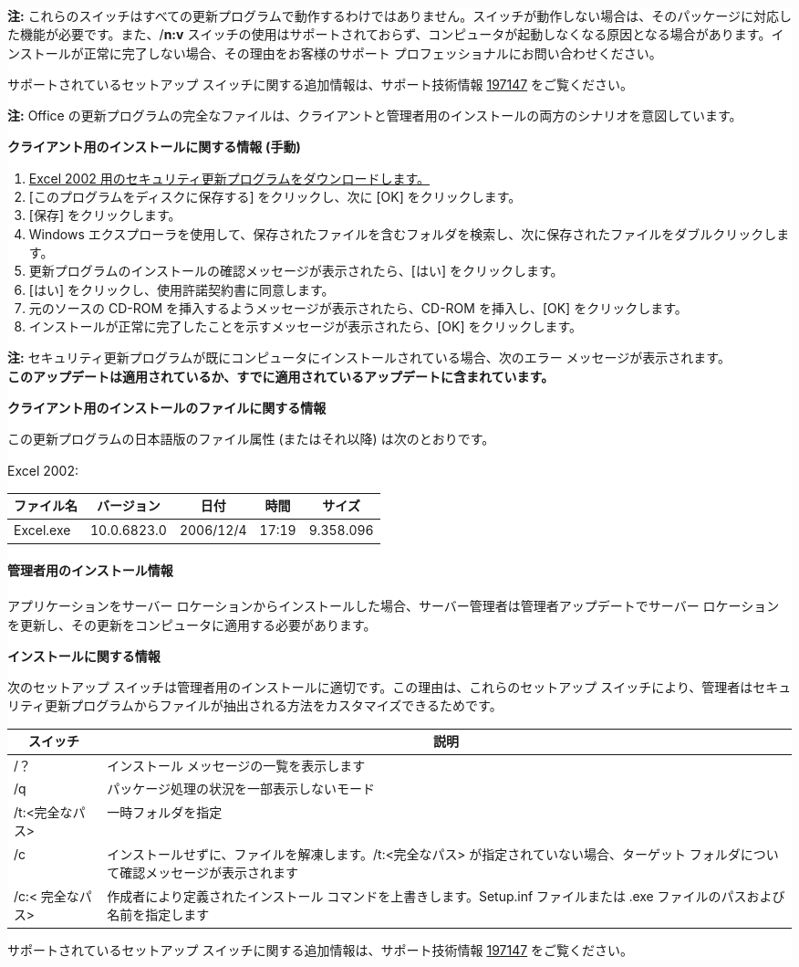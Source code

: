 **注:** これらのスイッチはすべての更新プログラムで動作するわけではありません。スイッチが動作しない場合は、そのパッケージに対応した機能が必要です。また、/**n:v** スイッチの使用はサポートされておらず、コンピュータが起動しなくなる原因となる場合があります。インストールが正常に完了しない場合、その理由をお客様のサポート プロフェッショナルにお問い合わせください。

  
サポートされているセットアップ スイッチに関する追加情報は、サポート技術情報 [197147](http://support.microsoft.com/kb/197147) をご覧ください。

  
**注:** Office の更新プログラムの完全なファイルは、クライアントと管理者用のインストールの両方のシナリオを意図しています。

  
**クライアント用のインストールに関する情報** **(手動)**
  
1.  [Excel 2002 用のセキュリティ更新プログラムをダウンロードします。](http://download.microsoft.com/download/1/2/1/121b5b8b-b0be-4028-888d-3b9517a37885/officexp-kb925523-fullfile-jpn.exe)  
2.  \[このプログラムをディスクに保存する\] をクリックし、次に \[OK\] をクリックします。  
3.  \[保存\] をクリックします。  
4.  Windows エクスプローラを使用して、保存されたファイルを含むフォルダを検索し、次に保存されたファイルをダブルクリックします。  
5.  更新プログラムのインストールの確認メッセージが表示されたら、\[はい\] をクリックします。  
6.  \[はい\] をクリックし、使用許諾契約書に同意します。  
7.  元のソースの CD-ROM を挿入するようメッセージが表示されたら、CD-ROM を挿入し、\[OK\] をクリックします。  
8.  インストールが正常に完了したことを示すメッセージが表示されたら、\[OK\] をクリックします。

  
**注:** セキュリティ更新プログラムが既にコンピュータにインストールされている場合、次のエラー メッセージが表示されます。  
**このアップデートは適用されているか、すでに適用されているアップデートに含まれています。**
  
**クライアント用のインストールのファイルに関する情報**
  
この更新プログラムの日本語版のファイル属性 (またはそれ以降) は次のとおりです。

  
Excel 2002:
  
| ファイル名 | バージョン  | 日付      | 時間  | サイズ    |  
|------------|-------------|-----------|-------|-----------|  
| Excel.exe  | 10.0.6823.0 | 2006/12/4 | 17:19 | 9.358.096 |
  
#### 管理者用のインストール情報
  
アプリケーションをサーバー ロケーションからインストールした場合、サーバー管理者は管理者アップデートでサーバー ロケーションを更新し、その更新をコンピュータに適用する必要があります。

  
**インストールに関する情報**
  
次のセットアップ スイッチは管理者用のインストールに適切です。この理由は、これらのセットアップ スイッチにより、管理者はセキュリティ更新プログラムからファイルが抽出される方法をカスタマイズできるためです。

  
| スイッチ               | 説明                                                                                                                                            |  
|------------------------|-------------------------------------------------------------------------------------------------------------------------------------------------|  
| /？                    | インストール メッセージの一覧を表示します                                                                                                       |  
| /q                     | パッケージ処理の状況を一部表示しないモード                                                                                                      |  
| /t:&lt;完全なパス&gt;  | 一時フォルダを指定                                                                                                                              |  
| /c                     | インストールせずに、ファイルを解凍します。/t:&lt;完全なパス&gt; が指定されていない場合、ターゲット フォルダについて確認メッセージが表示されます |  
| /c:&lt; 完全なパス&gt; | 作成者により定義されたインストール コマンドを上書きします。Setup.inf ファイルまたは .exe ファイルのパスおよび名前を指定します                   |
  
サポートされているセットアップ スイッチに関する追加情報は、サポート技術情報 [197147](http://support.microsoft.com/kb/197147) をご覧ください。

